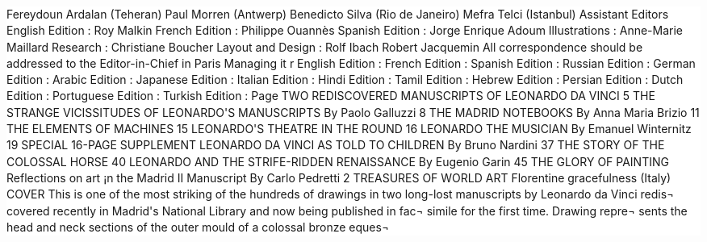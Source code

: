 Fereydoun Ardalan (Teheran)
Paul Morren (Antwerp)
Benedicto Silva (Rio de Janeiro)
Mefra Telci (Istanbul)
Assistant Editors
English Edition : Roy Malkin
French Edition : Philippe Ouannès
Spanish Edition : Jorge Enrique Adoum
Illustrations : Anne-Marie Maillard
Research : Christiane Boucher
Layout and Design : Rolf Ibach
Robert Jacquemin
All correspondence should be addressed to
the Editor-in-Chief in Paris
Managing it r
English Edition :
French Edition :
Spanish Edition :
Russian Edition :
German Edition :
Arabic Edition :
Japanese Edition :
Italian Edition :
Hindi Edition :
Tamil Edition :
Hebrew Edition :
Persian Edition :
Dutch Edition :
Portuguese Edition :
Turkish Edition :
Page
TWO REDISCOVERED MANUSCRIPTS
OF LEONARDO DA VINCI
5 THE STRANGE VICISSITUDES
OF LEONARDO'S MANUSCRIPTS
By Paolo Galluzzi
8 THE MADRID NOTEBOOKS
By Anna Maria Brizio
11 THE ELEMENTS OF MACHINES
15 LEONARDO'S THEATRE IN THE ROUND
16 LEONARDO THE MUSICIAN
By Emanuel Winternitz
19 SPECIAL 16-PAGE SUPPLEMENT
LEONARDO DA VINCI
AS TOLD TO CHILDREN
By Bruno Nardini
37 THE STORY OF THE COLOSSAL HORSE
40 LEONARDO AND THE STRIFE-RIDDEN
RENAISSANCE
By Eugenio Garin
45 THE GLORY OF PAINTING
Reflections on art ¡n the Madrid II Manuscript
By Carlo Pedretti
2 TREASURES OF WORLD ART
Florentine gracefulness (Italy)
COVER
This is one of the most striking of the
hundreds of drawings in two long-lost
manuscripts by Leonardo da Vinci redis¬
covered recently in Madrid's National
Library and now being published in fac¬
simile for the first time. Drawing repre¬
sents the head and neck sections of the
outer mould of a colossal bronze eques¬